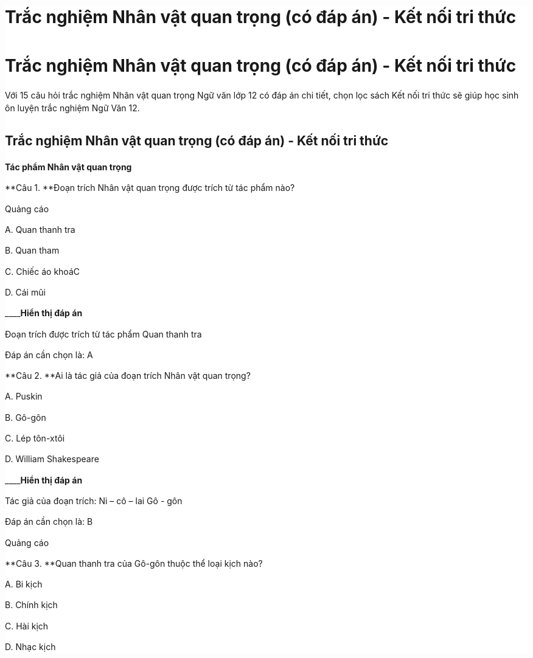 # Trắc nghiệm Nhân vật quan trọng (có đáp án) - Kết nối tri thức

# Trắc nghiệm Nhân vật quan trọng (có đáp án) - Kết nối tri thức

Với 15 câu hỏi trắc nghiệm Nhân vật quan trọng Ngữ văn lớp 12 có đáp án chi tiết, chọn lọc sách Kết nối tri thức sẽ giúp học sinh ôn luyện trắc nghiệm Ngữ Văn 12.

## Trắc nghiệm Nhân vật quan trọng (có đáp án) - Kết nối tri thức

**Tác phẩm Nhân vật quan trọng**

**Câu 1. **Đoạn trích Nhân vật quan trọng được trích từ tác phẩm nào?

Quảng cáo

A. Quan thanh tra

B. Quan tham

C. Chiếc áo khoáC

D. Cái mũi

____**Hiển thị đáp án**

Đoạn trích được trích từ tác phẩm Quan thanh tra

Đáp án cần chọn là: A

**Câu 2. **Ai là tác giả của đoạn trích Nhân vật quan trọng?

A. Puskin

B. Gô-gôn

C. Lép tôn-xtôi

D. William Shakespeare

____**Hiển thị đáp án**

Tác giả của đoạn trích: Ni – cô – lai Gô - gôn

Đáp án cần chọn là: B

Quảng cáo

**Câu 3. **Quan thanh tra của Gô-gôn thuộc thể loại kịch nào?

A. Bi kịch

B. Chính kịch

C. Hài kịch

D. Nhạc kịch
